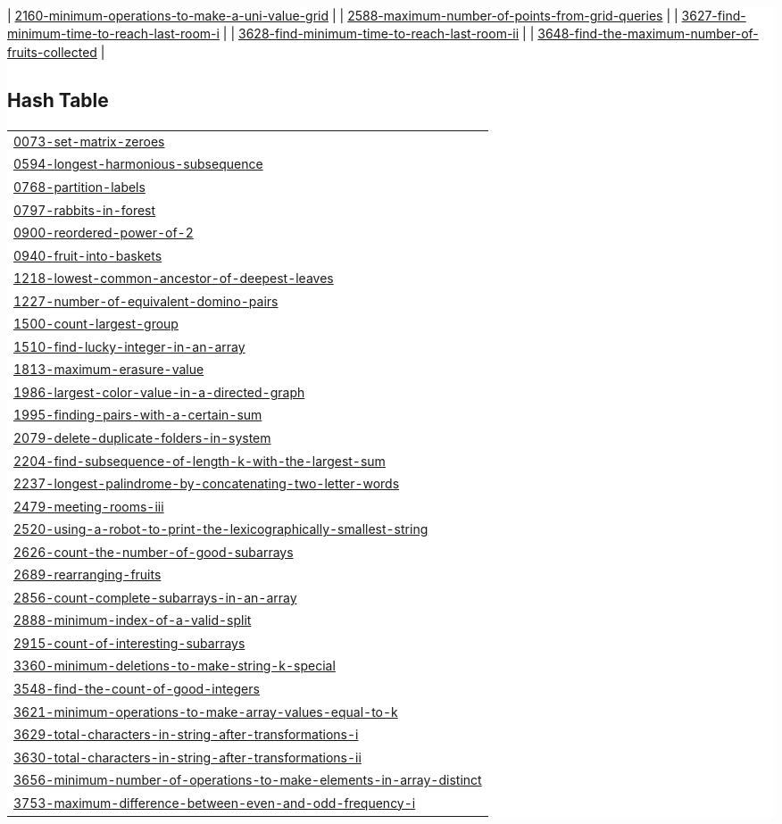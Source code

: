 | [2160-minimum-operations-to-make-a-uni-value-grid](https://github.com/sripadma-git/Leetcode-solutions/tree/master/2160-minimum-operations-to-make-a-uni-value-grid) |
| [2588-maximum-number-of-points-from-grid-queries](https://github.com/sripadma-git/Leetcode-solutions/tree/master/2588-maximum-number-of-points-from-grid-queries) |
| [3627-find-minimum-time-to-reach-last-room-i](https://github.com/sripadma-git/Leetcode-solutions/tree/master/3627-find-minimum-time-to-reach-last-room-i) |
| [3628-find-minimum-time-to-reach-last-room-ii](https://github.com/sripadma-git/Leetcode-solutions/tree/master/3628-find-minimum-time-to-reach-last-room-ii) |
| [3648-find-the-maximum-number-of-fruits-collected](https://github.com/sripadma-git/Leetcode-solutions/tree/master/3648-find-the-maximum-number-of-fruits-collected) |
## Hash Table
|  |
| ------- |
| [0073-set-matrix-zeroes](https://github.com/sripadma-git/Leetcode-solutions/tree/master/0073-set-matrix-zeroes) |
| [0594-longest-harmonious-subsequence](https://github.com/sripadma-git/Leetcode-solutions/tree/master/0594-longest-harmonious-subsequence) |
| [0768-partition-labels](https://github.com/sripadma-git/Leetcode-solutions/tree/master/0768-partition-labels) |
| [0797-rabbits-in-forest](https://github.com/sripadma-git/Leetcode-solutions/tree/master/0797-rabbits-in-forest) |
| [0900-reordered-power-of-2](https://github.com/sripadma-git/Leetcode-solutions/tree/master/0900-reordered-power-of-2) |
| [0940-fruit-into-baskets](https://github.com/sripadma-git/Leetcode-solutions/tree/master/0940-fruit-into-baskets) |
| [1218-lowest-common-ancestor-of-deepest-leaves](https://github.com/sripadma-git/Leetcode-solutions/tree/master/1218-lowest-common-ancestor-of-deepest-leaves) |
| [1227-number-of-equivalent-domino-pairs](https://github.com/sripadma-git/Leetcode-solutions/tree/master/1227-number-of-equivalent-domino-pairs) |
| [1500-count-largest-group](https://github.com/sripadma-git/Leetcode-solutions/tree/master/1500-count-largest-group) |
| [1510-find-lucky-integer-in-an-array](https://github.com/sripadma-git/Leetcode-solutions/tree/master/1510-find-lucky-integer-in-an-array) |
| [1813-maximum-erasure-value](https://github.com/sripadma-git/Leetcode-solutions/tree/master/1813-maximum-erasure-value) |
| [1986-largest-color-value-in-a-directed-graph](https://github.com/sripadma-git/Leetcode-solutions/tree/master/1986-largest-color-value-in-a-directed-graph) |
| [1995-finding-pairs-with-a-certain-sum](https://github.com/sripadma-git/Leetcode-solutions/tree/master/1995-finding-pairs-with-a-certain-sum) |
| [2079-delete-duplicate-folders-in-system](https://github.com/sripadma-git/Leetcode-solutions/tree/master/2079-delete-duplicate-folders-in-system) |
| [2204-find-subsequence-of-length-k-with-the-largest-sum](https://github.com/sripadma-git/Leetcode-solutions/tree/master/2204-find-subsequence-of-length-k-with-the-largest-sum) |
| [2237-longest-palindrome-by-concatenating-two-letter-words](https://github.com/sripadma-git/Leetcode-solutions/tree/master/2237-longest-palindrome-by-concatenating-two-letter-words) |
| [2479-meeting-rooms-iii](https://github.com/sripadma-git/Leetcode-solutions/tree/master/2479-meeting-rooms-iii) |
| [2520-using-a-robot-to-print-the-lexicographically-smallest-string](https://github.com/sripadma-git/Leetcode-solutions/tree/master/2520-using-a-robot-to-print-the-lexicographically-smallest-string) |
| [2626-count-the-number-of-good-subarrays](https://github.com/sripadma-git/Leetcode-solutions/tree/master/2626-count-the-number-of-good-subarrays) |
| [2689-rearranging-fruits](https://github.com/sripadma-git/Leetcode-solutions/tree/master/2689-rearranging-fruits) |
| [2856-count-complete-subarrays-in-an-array](https://github.com/sripadma-git/Leetcode-solutions/tree/master/2856-count-complete-subarrays-in-an-array) |
| [2888-minimum-index-of-a-valid-split](https://github.com/sripadma-git/Leetcode-solutions/tree/master/2888-minimum-index-of-a-valid-split) |
| [2915-count-of-interesting-subarrays](https://github.com/sripadma-git/Leetcode-solutions/tree/master/2915-count-of-interesting-subarrays) |
| [3360-minimum-deletions-to-make-string-k-special](https://github.com/sripadma-git/Leetcode-solutions/tree/master/3360-minimum-deletions-to-make-string-k-special) |
| [3548-find-the-count-of-good-integers](https://github.com/sripadma-git/Leetcode-solutions/tree/master/3548-find-the-count-of-good-integers) |
| [3621-minimum-operations-to-make-array-values-equal-to-k](https://github.com/sripadma-git/Leetcode-solutions/tree/master/3621-minimum-operations-to-make-array-values-equal-to-k) |
| [3629-total-characters-in-string-after-transformations-i](https://github.com/sripadma-git/Leetcode-solutions/tree/master/3629-total-characters-in-string-after-transformations-i) |
| [3630-total-characters-in-string-after-transformations-ii](https://github.com/sripadma-git/Leetcode-solutions/tree/master/3630-total-characters-in-string-after-transformations-ii) |
| [3656-minimum-number-of-operations-to-make-elements-in-array-distinct](https://github.com/sripadma-git/Leetcode-solutions/tree/master/3656-minimum-number-of-operations-to-make-elements-in-array-distinct) |
| [3753-maximum-difference-between-even-and-odd-frequency-i](https://github.com/sripadma-git/Leetcode-solutions/tree/master/3753-maximum-difference-between-even-and-odd-frequency-i) |